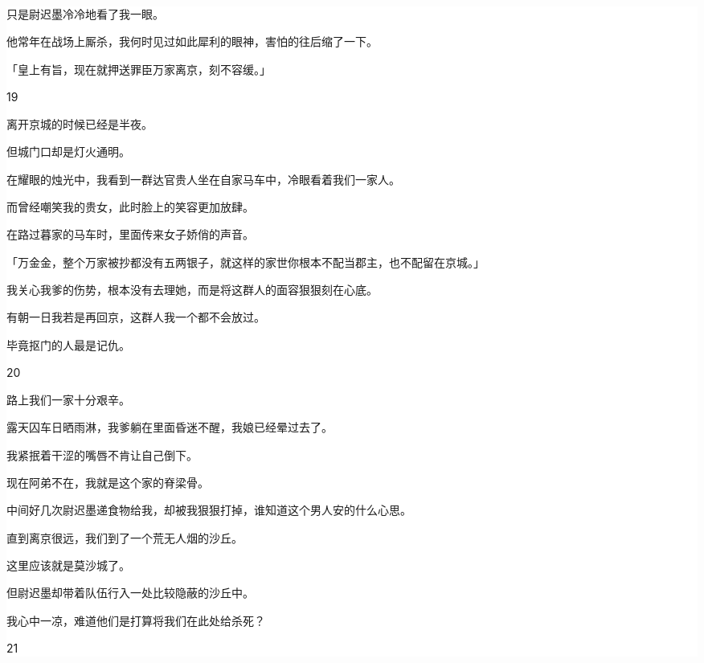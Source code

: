 
只是尉迟墨冷冷地看了我一眼。


他常年在战场上厮杀，我何时见过如此犀利的眼神，害怕的往后缩了一下。


「皇上有旨，现在就押送罪臣万家离京，刻不容缓。」


19


离开京城的时候已经是半夜。


但城门口却是灯火通明。


在耀眼的烛光中，我看到一群达官贵人坐在自家马车中，冷眼看着我们一家人。


而曾经嘲笑我的贵女，此时脸上的笑容更加放肆。


在路过暮家的马车时，里面传来女子娇俏的声音。


「万金金，整个万家被抄都没有五两银子，就这样的家世你根本不配当郡主，也不配留在京城。」


我关心我爹的伤势，根本没有去理她，而是将这群人的面容狠狠刻在心底。


有朝一日我若是再回京，这群人我一个都不会放过。


毕竟抠门的人最是记仇。


20


路上我们一家十分艰辛。


露天囚车日晒雨淋，我爹躺在里面昏迷不醒，我娘已经晕过去了。


我紧抿着干涩的嘴唇不肯让自己倒下。


现在阿弟不在，我就是这个家的脊梁骨。


中间好几次尉迟墨递食物给我，却被我狠狠打掉，谁知道这个男人安的什么心思。


直到离京很远，我们到了一个荒无人烟的沙丘。


这里应该就是莫沙城了。


但尉迟墨却带着队伍行入一处比较隐蔽的沙丘中。


我心中一凉，难道他们是打算将我们在此处给杀死？


21

